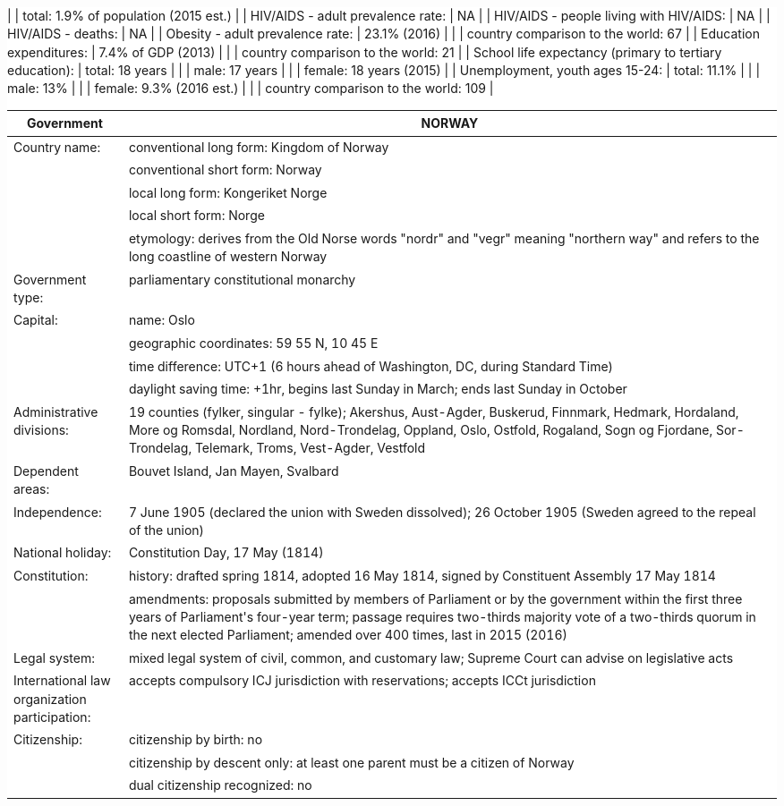 | | total: 1.9% of population (2015 est.) |
| HIV/AIDS - adult prevalence rate: | NA |
| HIV/AIDS - people living with HIV/AIDS: | NA |
| HIV/AIDS - deaths: | NA |
| Obesity - adult prevalence rate: | 23.1% (2016) |
| | country comparison to the world: 67 |
| Education expenditures: | 7.4% of GDP (2013) |
| | country comparison to the world: 21 |
| School life expectancy (primary to tertiary education): | total: 18 years |
| | male: 17 years |
| | female: 18 years (2015) |
| Unemployment, youth ages 15-24: | total: 11.1% |
| | male: 13% |
| | female: 9.3% (2016 est.) |
| | country comparison to the world: 109 |

| Government | NORWAY |
| --- | --- |
| Country name: | conventional long form: Kingdom of Norway |
| | conventional short form: Norway |
| | local long form: Kongeriket Norge |
| | local short form: Norge |
| | etymology: derives from the Old Norse words "nordr" and "vegr" meaning "northern way" and refers to the long coastline of western Norway |
| Government type: | parliamentary constitutional monarchy |
| Capital: | name: Oslo |
| | geographic coordinates: 59 55 N, 10 45 E |
| | time difference: UTC+1 (6 hours ahead of Washington, DC, during Standard Time) |
| | daylight saving time: +1hr, begins last Sunday in March; ends last Sunday in October |
| Administrative divisions: | 19 counties (fylker, singular - fylke); Akershus, Aust-Agder, Buskerud, Finnmark, Hedmark, Hordaland, More og Romsdal, Nordland, Nord-Trondelag, Oppland, Oslo, Ostfold, Rogaland, Sogn og Fjordane, Sor-Trondelag, Telemark, Troms, Vest-Agder, Vestfold |
| Dependent areas: | Bouvet Island, Jan Mayen, Svalbard |
| Independence: | 7 June 1905 (declared the union with Sweden dissolved); 26 October 1905 (Sweden agreed to the repeal of the union) |
| National holiday: | Constitution Day, 17 May (1814) |
| Constitution: | history: drafted spring 1814, adopted 16 May 1814, signed by Constituent Assembly 17 May 1814 |
| | amendments: proposals submitted by members of Parliament or by the government within the first three years of Parliament's four-year term; passage requires two-thirds majority vote of a two-thirds quorum in the next elected Parliament; amended over 400 times, last in 2015 (2016) |
| Legal system: | mixed legal system of civil, common, and customary law; Supreme Court can advise on legislative acts |
| International law organization participation: | accepts compulsory ICJ jurisdiction with reservations; accepts ICCt jurisdiction |
| Citizenship: | citizenship by birth: no |
| | citizenship by descent only: at least one parent must be a citizen of Norway |
| | dual citizenship recognized: no |